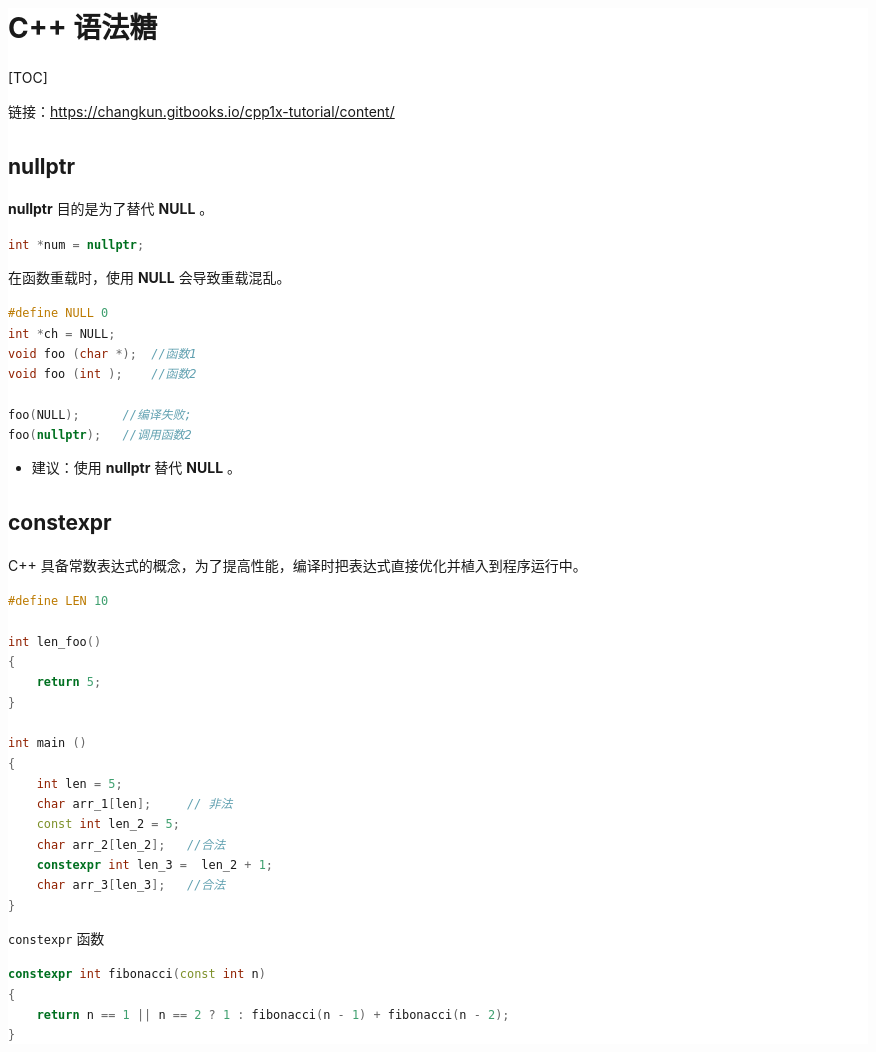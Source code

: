 #  C++ 语法糖

[TOC]

链接：https://changkun.gitbooks.io/cpp1x-tutorial/content/

##  nullptr

**nullptr** 目的是为了替代 **NULL** 。

```c++
int *num = nullptr;
```
在函数重载时，使用 **NULL** 会导致重载混乱。

```c++
#define NULL 0
int *ch = NULL;
void foo (char *);  //函数1
void foo (int );	//函数2

foo(NULL);		//编译失败;
foo(nullptr);   //调用函数2
```
- 建议：使用 **nullptr** 替代 **NULL** 。

## constexpr

C++ 具备常数表达式的概念，为了提高性能，编译时把表达式直接优化并植入到程序运行中。

```c++
#define LEN 10

int len_foo()
{
	return 5;
}

int main ()
{
    int len = 5;
	char arr_1[len];	 // 非法
    const int len_2 = 5;
    char arr_2[len_2];   //合法
    constexpr int len_3 =  len_2 + 1;
    char arr_3[len_3];	 //合法
}
```

`constexpr` 函数

```c++
constexpr int fibonacci(const int n) 
{
	return n == 1 || n == 2 ? 1 : fibonacci(n - 1) + fibonacci(n - 2);
}
```

